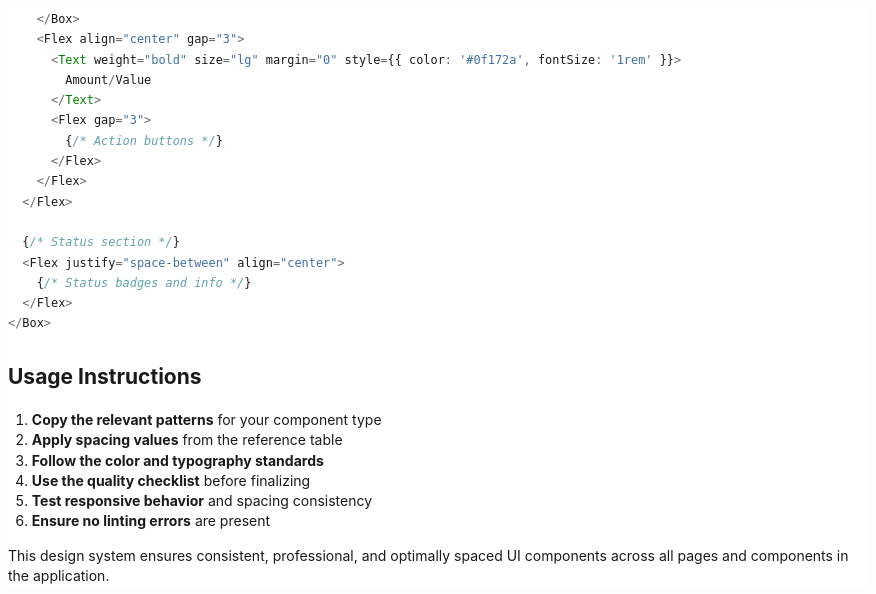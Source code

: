 ```typescript
    </Box>
    <Flex align="center" gap="3">
      <Text weight="bold" size="lg" margin="0" style={{ color: '#0f172a', fontSize: '1rem' }}>
        Amount/Value
      </Text>
      <Flex gap="3">
        {/* Action buttons */}
      </Flex>
    </Flex>
  </Flex>
  
  {/* Status section */}
  <Flex justify="space-between" align="center">
    {/* Status badges and info */}
  </Flex>
</Box>
```

## Usage Instructions

1. **Copy the relevant patterns** for your component type
2. **Apply spacing values** from the reference table
3. **Follow the color and typography standards**
4. **Use the quality checklist** before finalizing
5. **Test responsive behavior** and spacing consistency
6. **Ensure no linting errors** are present

This design system ensures consistent, professional, and optimally spaced UI components across all pages and components in the application.
